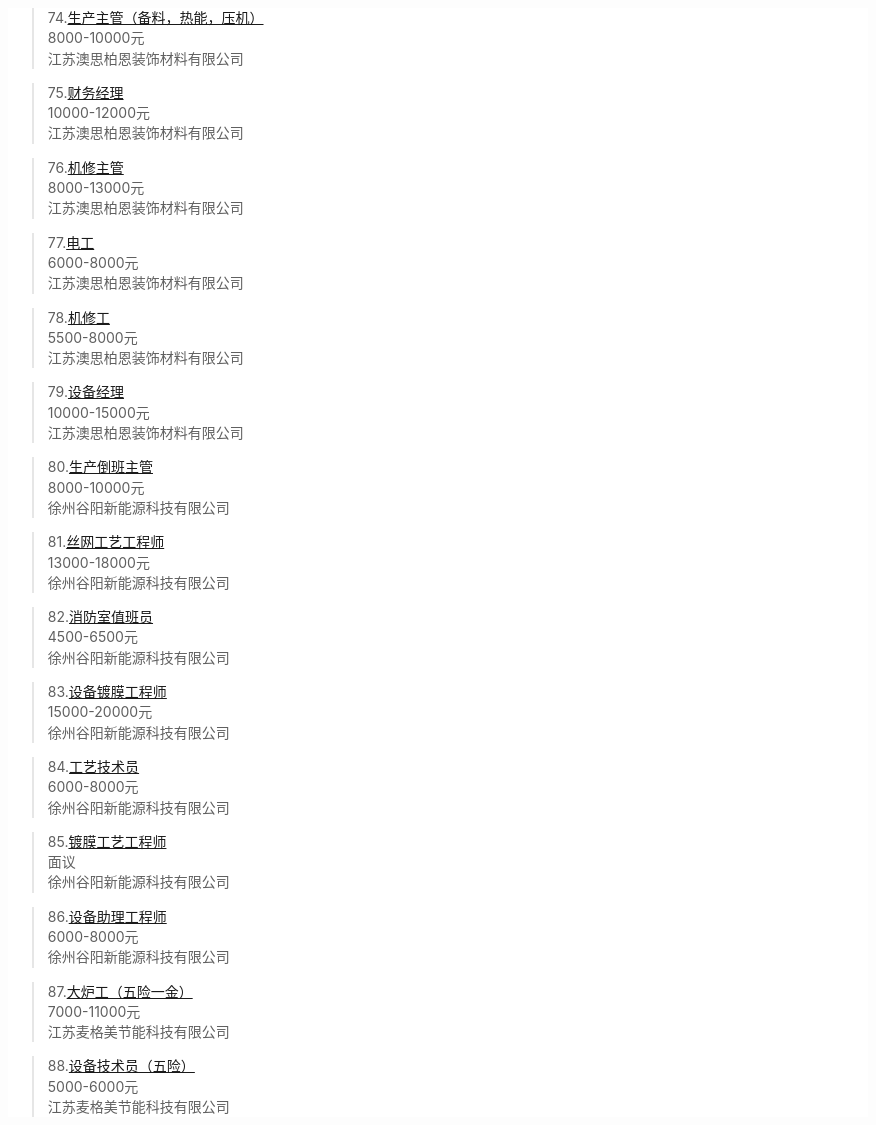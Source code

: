 >74.[生产主管（备料，热能，压机）](https://www.pzhr.com/job/15776.html)<br>
>8000-10000元<br>
>江苏澳思柏恩装饰材料有限公司

>75.[财务经理](https://www.pzhr.com/job/15895.html)<br>
>10000-12000元<br>
>江苏澳思柏恩装饰材料有限公司

>76.[机修主管](https://www.pzhr.com/job/15658.html)<br>
>8000-13000元<br>
>江苏澳思柏恩装饰材料有限公司

>77.[电工](https://www.pzhr.com/job/15232.html)<br>
>6000-8000元<br>
>江苏澳思柏恩装饰材料有限公司

>78.[机修工](https://www.pzhr.com/job/15231.html)<br>
>5500-8000元<br>
>江苏澳思柏恩装饰材料有限公司

>79.[设备经理](https://www.pzhr.com/job/15226.html)<br>
>10000-15000元<br>
>江苏澳思柏恩装饰材料有限公司

>80.[生产倒班主管](https://www.pzhr.com/job/17272.html)<br>
>8000-10000元<br>
>徐州谷阳新能源科技有限公司

>81.[丝网工艺工程师](https://www.pzhr.com/job/17215.html)<br>
>13000-18000元<br>
>徐州谷阳新能源科技有限公司

>82.[消防室值班员](https://www.pzhr.com/job/15881.html)<br>
>4500-6500元<br>
>徐州谷阳新能源科技有限公司

>83.[设备镀膜工程师](https://www.pzhr.com/job/15878.html)<br>
>15000-20000元<br>
>徐州谷阳新能源科技有限公司

>84.[工艺技术员](https://www.pzhr.com/job/11656.html)<br>
>6000-8000元<br>
>徐州谷阳新能源科技有限公司

>85.[镀膜工艺工程师](https://www.pzhr.com/job/11418.html)<br>
>面议<br>
>徐州谷阳新能源科技有限公司

>86.[设备助理工程师](https://www.pzhr.com/job/11394.html)<br>
>6000-8000元<br>
>徐州谷阳新能源科技有限公司

>87.[大炉工（五险一金）](https://www.pzhr.com/job/15737.html)<br>
>7000-11000元<br>
>江苏麦格美节能科技有限公司

>88.[设备技术员（五险）](https://www.pzhr.com/job/17313.html)<br>
>5000-6000元<br>
>江苏麦格美节能科技有限公司
